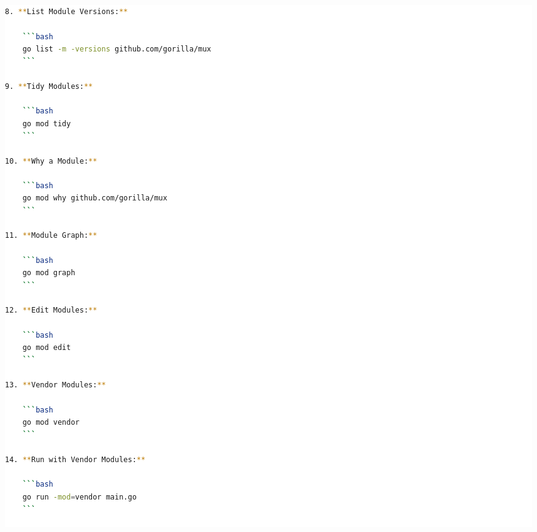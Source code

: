 ```bash
8. **List Module Versions:**

    ```bash
    go list -m -versions github.com/gorilla/mux
    ```

9. **Tidy Modules:**

    ```bash
    go mod tidy
    ```

10. **Why a Module:**

    ```bash
    go mod why github.com/gorilla/mux
    ```

11. **Module Graph:**

    ```bash
    go mod graph
    ```

12. **Edit Modules:**

    ```bash
    go mod edit
    ```

13. **Vendor Modules:**

    ```bash
    go mod vendor
    ```

14. **Run with Vendor Modules:**

    ```bash
    go run -mod=vendor main.go
    ```


